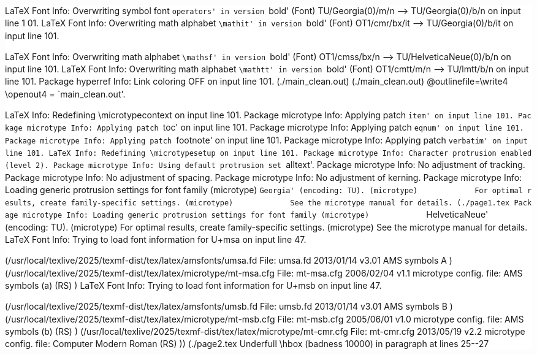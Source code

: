 LaTeX Font Info:    Overwriting symbol font `operators' in version `bold'
(Font)                  TU/Georgia(0)/m/n --> TU/Georgia(0)/b/n on input line 1
01.
LaTeX Font Info:    Overwriting math alphabet `\mathit' in version `bold'
(Font)                  OT1/cmr/bx/it --> TU/Georgia(0)/b/it on input line 101.

LaTeX Font Info:    Overwriting math alphabet `\mathsf' in version `bold'
(Font)                  OT1/cmss/bx/n --> TU/HelveticaNeue(0)/b/n on input line
 101.
LaTeX Font Info:    Overwriting math alphabet `\mathtt' in version `bold'
(Font)                  OT1/cmtt/m/n --> TU/lmtt/b/n on input line 101.
Package hyperref Info: Link coloring OFF on input line 101.
(./main_clean.out) (./main_clean.out)
\@outlinefile=\write4
\openout4 = `main_clean.out'.

LaTeX Info: Redefining \microtypecontext on input line 101.
Package microtype Info: Applying patch `item' on input line 101.
Package microtype Info: Applying patch `toc' on input line 101.
Package microtype Info: Applying patch `eqnum' on input line 101.
Package microtype Info: Applying patch `footnote' on input line 101.
Package microtype Info: Applying patch `verbatim' on input line 101.
LaTeX Info: Redefining \microtypesetup on input line 101.
Package microtype Info: Character protrusion enabled (level 2).
Package microtype Info: Using default protrusion set `alltext'.
Package microtype Info: No adjustment of tracking.
Package microtype Info: No adjustment of spacing.
Package microtype Info: No adjustment of kerning.
Package microtype Info: Loading generic protrusion settings for font family
(microtype)             `Georgia' (encoding: TU).
(microtype)             For optimal results, create family-specific settings.
(microtype)             See the microtype manual for details.
 (./page1.tex
Package microtype Info: Loading generic protrusion settings for font family
(microtype)             `HelveticaNeue' (encoding: TU).
(microtype)             For optimal results, create family-specific settings.
(microtype)             See the microtype manual for details.
LaTeX Font Info:    Trying to load font information for U+msa on input line 47.


(/usr/local/texlive/2025/texmf-dist/tex/latex/amsfonts/umsa.fd
File: umsa.fd 2013/01/14 v3.01 AMS symbols A
)
(/usr/local/texlive/2025/texmf-dist/tex/latex/microtype/mt-msa.cfg
File: mt-msa.cfg 2006/02/04 v1.1 microtype config. file: AMS symbols (a) (RS)
)
LaTeX Font Info:    Trying to load font information for U+msb on input line 47.


(/usr/local/texlive/2025/texmf-dist/tex/latex/amsfonts/umsb.fd
File: umsb.fd 2013/01/14 v3.01 AMS symbols B
)
(/usr/local/texlive/2025/texmf-dist/tex/latex/microtype/mt-msb.cfg
File: mt-msb.cfg 2005/06/01 v1.0 microtype config. file: AMS symbols (b) (RS)
)
(/usr/local/texlive/2025/texmf-dist/tex/latex/microtype/mt-cmr.cfg
File: mt-cmr.cfg 2013/05/19 v2.2 microtype config. file: Computer Modern Roman 
(RS)
))
(./page2.tex
Underfull \hbox (badness 10000) in paragraph at lines 25--27

